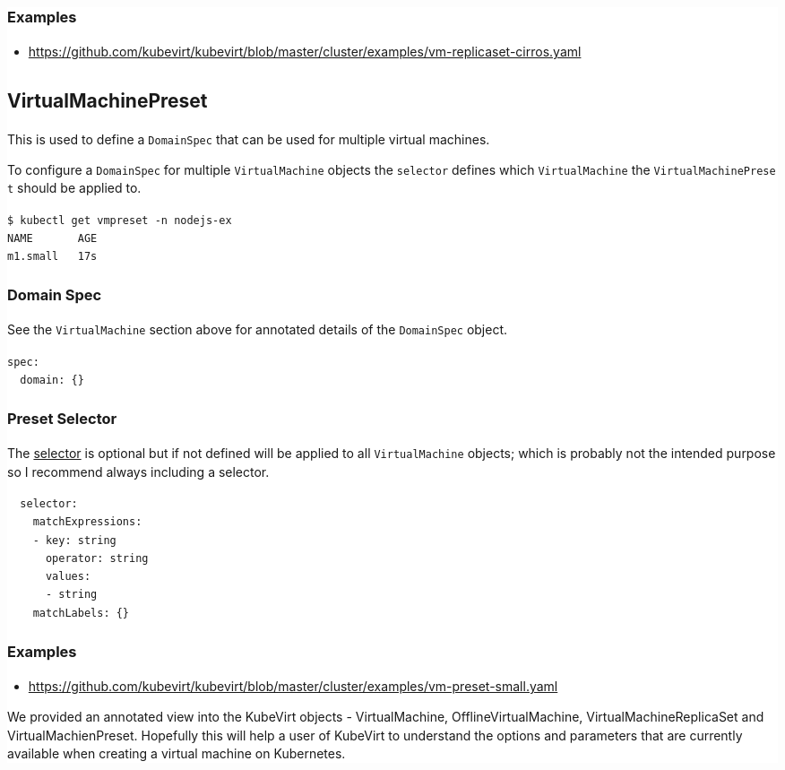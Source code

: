 ### Examples

-   <https://github.com/kubevirt/kubevirt/blob/master/cluster/examples/vm-replicaset-cirros.yaml>

VirtualMachinePreset
--------------------

This is used to define a `DomainSpec` that can be used for multiple virtual machines.

To configure a `DomainSpec` for multiple `VirtualMachine` objects the `selector` defines which `VirtualMachine` the `VirtualMachinePreset` should be applied to.

    $ kubectl get vmpreset -n nodejs-ex
    NAME       AGE
    m1.small   17s

### Domain Spec

See the `VirtualMachine` section above for annotated details of the `DomainSpec` object.

    spec:
      domain: {}

### Preset Selector

The [selector](http://www.kubevirt.io/user-guide/#/workloads/virtual-machines/presets?id=virtalmachine-selector) is optional but if not defined will be applied to all `VirtualMachine` objects; which is probably not the intended purpose so I recommend always including a selector.

      selector:
        matchExpressions:
        - key: string
          operator: string
          values:
          - string
        matchLabels: {}

### Examples

-   <https://github.com/kubevirt/kubevirt/blob/master/cluster/examples/vm-preset-small.yaml>

We provided an annotated view into the KubeVirt objects - VirtualMachine, OfflineVirtualMachine, VirtualMachineReplicaSet and VirtualMachienPreset. Hopefully this will help a user of KubeVirt to understand the options and parameters that are currently available when creating a virtual machine on Kubernetes.

